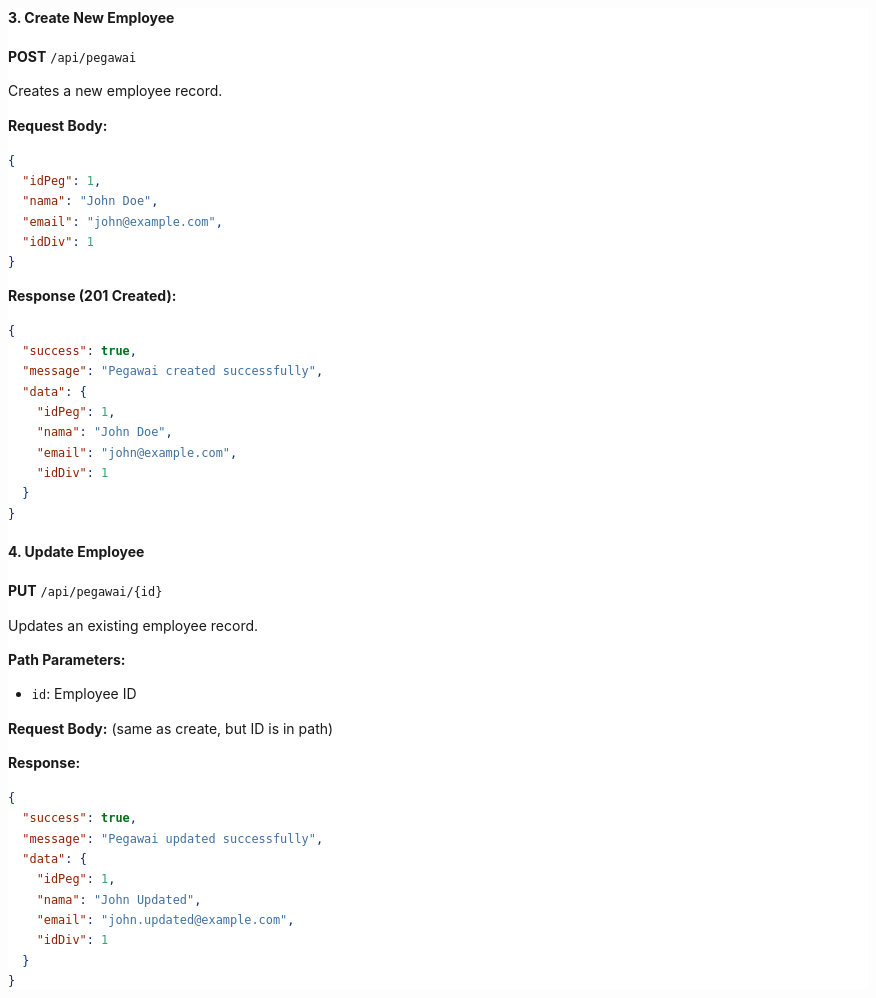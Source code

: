 #### 3. Create New Employee

**POST** `/api/pegawai`

Creates a new employee record.

**Request Body:**

```json
{
  "idPeg": 1,
  "nama": "John Doe",
  "email": "john@example.com",
  "idDiv": 1
}
```

**Response (201 Created):**

```json
{
  "success": true,
  "message": "Pegawai created successfully",
  "data": {
    "idPeg": 1,
    "nama": "John Doe",
    "email": "john@example.com",
    "idDiv": 1
  }
}
```

#### 4. Update Employee

**PUT** `/api/pegawai/{id}`

Updates an existing employee record.

**Path Parameters:**

- `id`: Employee ID

**Request Body:** (same as create, but ID is in path)

**Response:**

```json
{
  "success": true,
  "message": "Pegawai updated successfully",
  "data": {
    "idPeg": 1,
    "nama": "John Updated",
    "email": "john.updated@example.com",
    "idDiv": 1
  }
}
```

